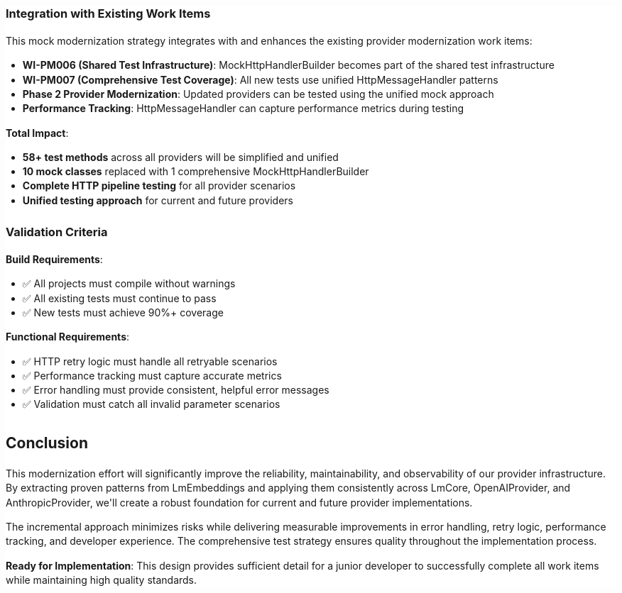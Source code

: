 ### Integration with Existing Work Items

This mock modernization strategy integrates with and enhances the existing provider modernization work items:

- **WI-PM006 (Shared Test Infrastructure)**: MockHttpHandlerBuilder becomes part of the shared test infrastructure
- **WI-PM007 (Comprehensive Test Coverage)**: All new tests use unified HttpMessageHandler patterns
- **Phase 2 Provider Modernization**: Updated providers can be tested using the unified mock approach
- **Performance Tracking**: HttpMessageHandler can capture performance metrics during testing

**Total Impact**: 
- **58+ test methods** across all providers will be simplified and unified
- **10 mock classes** replaced with 1 comprehensive MockHttpHandlerBuilder
- **Complete HTTP pipeline testing** for all provider scenarios
- **Unified testing approach** for current and future providers

### Validation Criteria

**Build Requirements**:
- ✅ All projects must compile without warnings
- ✅ All existing tests must continue to pass
- ✅ New tests must achieve 90%+ coverage

**Functional Requirements**:
- ✅ HTTP retry logic must handle all retryable scenarios
- ✅ Performance tracking must capture accurate metrics
- ✅ Error handling must provide consistent, helpful error messages
- ✅ Validation must catch all invalid parameter scenarios

## Conclusion

This modernization effort will significantly improve the reliability, maintainability, and observability of our provider infrastructure. By extracting proven patterns from LmEmbeddings and applying them consistently across LmCore, OpenAIProvider, and AnthropicProvider, we'll create a robust foundation for current and future provider implementations.

The incremental approach minimizes risks while delivering measurable improvements in error handling, retry logic, performance tracking, and developer experience. The comprehensive test strategy ensures quality throughout the implementation process.

**Ready for Implementation**: This design provides sufficient detail for a junior developer to successfully complete all work items while maintaining high quality standards.